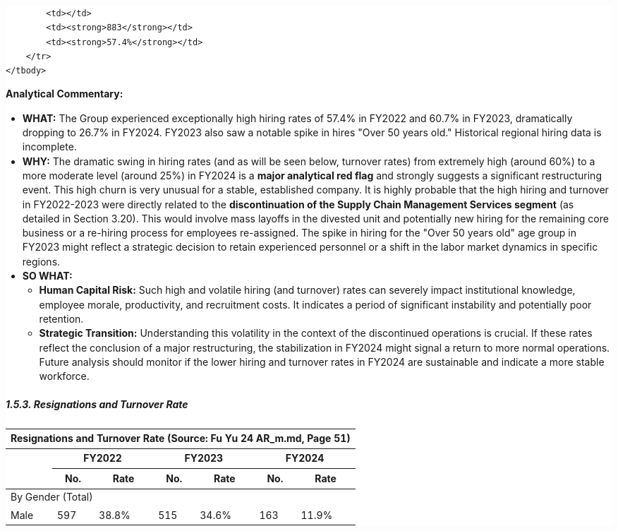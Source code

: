             <td></td>
            <td><strong>883</strong></td>
            <td><strong>57.4%</strong></td>
        </tr>
    </tbody>
</table>

**Analytical Commentary:**
*   **WHAT:** The Group experienced exceptionally high hiring rates of 57.4% in FY2022 and 60.7% in FY2023, dramatically dropping to 26.7% in FY2024. FY2023 also saw a notable spike in hires "Over 50 years old." Historical regional hiring data is incomplete.
*   **WHY:** The dramatic swing in hiring rates (and as will be seen below, turnover rates) from extremely high (around 60%) to a more moderate level (around 25%) in FY2024 is a **major analytical red flag** and strongly suggests a significant restructuring event. This high churn is very unusual for a stable, established company. It is highly probable that the high hiring and turnover in FY2022-2023 were directly related to the **discontinuation of the Supply Chain Management Services segment** (as detailed in Section 3.20). This would involve mass layoffs in the divested unit and potentially new hiring for the remaining core business or a re-hiring process for employees re-assigned. The spike in hiring for the "Over 50 years old" age group in FY2023 might reflect a strategic decision to retain experienced personnel or a shift in the labor market dynamics in specific regions.
*   **SO WHAT:**
    *   **Human Capital Risk:** Such high and volatile hiring (and turnover) rates can severely impact institutional knowledge, employee morale, productivity, and recruitment costs. It indicates a period of significant instability and potentially poor retention.
    *   **Strategic Transition:** Understanding this volatility in the context of the discontinued operations is crucial. If these rates reflect the conclusion of a major restructuring, the stabilization in FY2024 might signal a return to more normal operations. Future analysis should monitor if the lower hiring and turnover rates in FY2024 are sustainable and indicate a more stable workforce.

<h5>1.5.3. Resignations and Turnover Rate</h5>
<table class="data-table">
    <thead>
        <tr>
            <th colspan="13">Resignations and Turnover Rate (Source: Fu Yu 24 AR_m.md, Page 51)</th>
        </tr>
        <tr>
            <th rowspan="2"></th>
            <th colspan="2">FY2022</th>
            <th colspan="2">FY2023</th>
            <th colspan="2">FY2024</th>
        </tr>
        <tr>
            <th>No.</th>
            <th>Rate</th>
            <th>No.</th>
            <th>Rate</th>
            <th>No.</th>
            <th>Rate</th>
        </tr>
    </thead>
    <tbody>
        <tr>
            <td colspan="7">By Gender (Total)</td>
        </tr>
        <tr>
            <td>Male</td>
            <td>597</td>
            <td>38.8%</td>
            <td>515</td>
            <td>34.6%</td>
            <td>163</td>
            <td>11.9%</td>
        </tr>
        <tr>